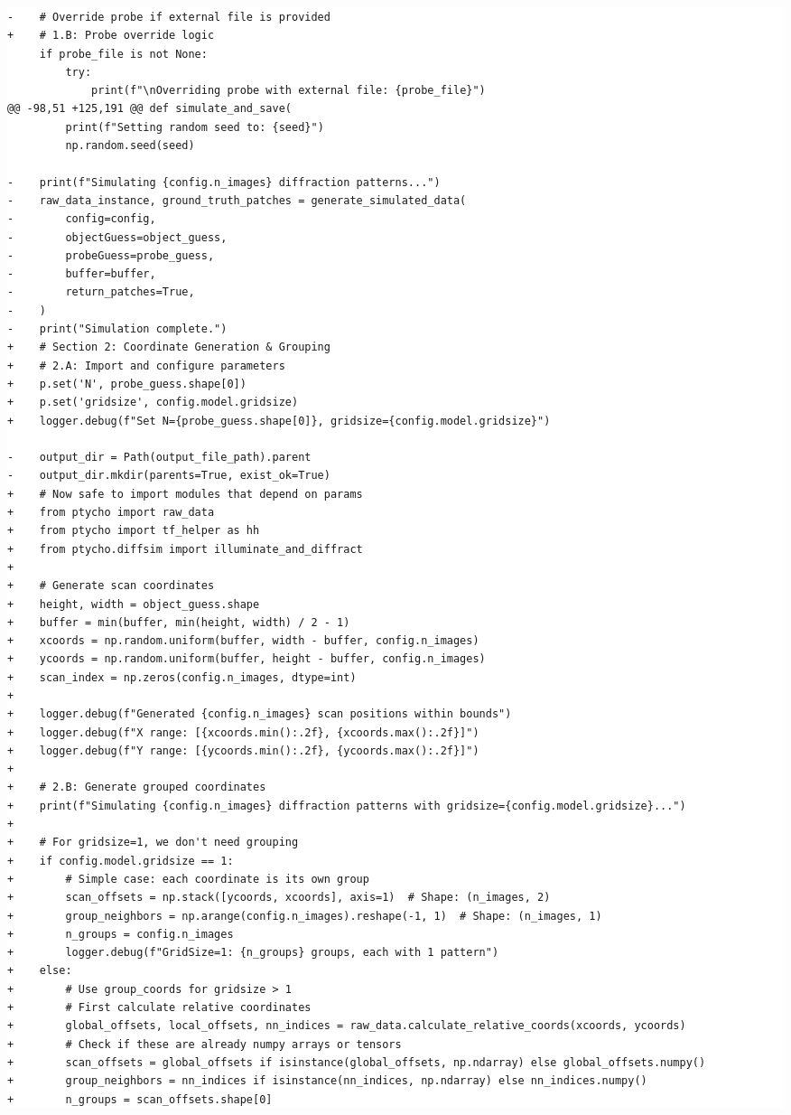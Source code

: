 ```diffdiff --git a/scripts/simulation/simulate_and_save.py b/scripts/simulation/simulate_and_save.py
-    # Override probe if external file is provided
+    # 1.B: Probe override logic
     if probe_file is not None:
         try:
             print(f"\nOverriding probe with external file: {probe_file}")
@@ -98,51 +125,191 @@ def simulate_and_save(
         print(f"Setting random seed to: {seed}")
         np.random.seed(seed)
 
-    print(f"Simulating {config.n_images} diffraction patterns...")
-    raw_data_instance, ground_truth_patches = generate_simulated_data(
-        config=config,
-        objectGuess=object_guess,
-        probeGuess=probe_guess,
-        buffer=buffer,
-        return_patches=True,
-    )
-    print("Simulation complete.")
+    # Section 2: Coordinate Generation & Grouping
+    # 2.A: Import and configure parameters
+    p.set('N', probe_guess.shape[0])
+    p.set('gridsize', config.model.gridsize)
+    logger.debug(f"Set N={probe_guess.shape[0]}, gridsize={config.model.gridsize}")
     
-    output_dir = Path(output_file_path).parent
-    output_dir.mkdir(parents=True, exist_ok=True)
+    # Now safe to import modules that depend on params
+    from ptycho import raw_data
+    from ptycho import tf_helper as hh
+    from ptycho.diffsim import illuminate_and_diffract
+    
+    # Generate scan coordinates
+    height, width = object_guess.shape
+    buffer = min(buffer, min(height, width) / 2 - 1)
+    xcoords = np.random.uniform(buffer, width - buffer, config.n_images)
+    ycoords = np.random.uniform(buffer, height - buffer, config.n_images)
+    scan_index = np.zeros(config.n_images, dtype=int)
+    
+    logger.debug(f"Generated {config.n_images} scan positions within bounds")
+    logger.debug(f"X range: [{xcoords.min():.2f}, {xcoords.max():.2f}]")
+    logger.debug(f"Y range: [{ycoords.min():.2f}, {ycoords.max():.2f}]")
+    
+    # 2.B: Generate grouped coordinates
+    print(f"Simulating {config.n_images} diffraction patterns with gridsize={config.model.gridsize}...")
+    
+    # For gridsize=1, we don't need grouping
+    if config.model.gridsize == 1:
+        # Simple case: each coordinate is its own group
+        scan_offsets = np.stack([ycoords, xcoords], axis=1)  # Shape: (n_images, 2)
+        group_neighbors = np.arange(config.n_images).reshape(-1, 1)  # Shape: (n_images, 1)
+        n_groups = config.n_images
+        logger.debug(f"GridSize=1: {n_groups} groups, each with 1 pattern")
+    else:
+        # Use group_coords for gridsize > 1
+        # First calculate relative coordinates
+        global_offsets, local_offsets, nn_indices = raw_data.calculate_relative_coords(xcoords, ycoords)
+        # Check if these are already numpy arrays or tensors
+        scan_offsets = global_offsets if isinstance(global_offsets, np.ndarray) else global_offsets.numpy()
+        group_neighbors = nn_indices if isinstance(nn_indices, np.ndarray) else nn_indices.numpy()
+        n_groups = scan_offsets.shape[0]
```